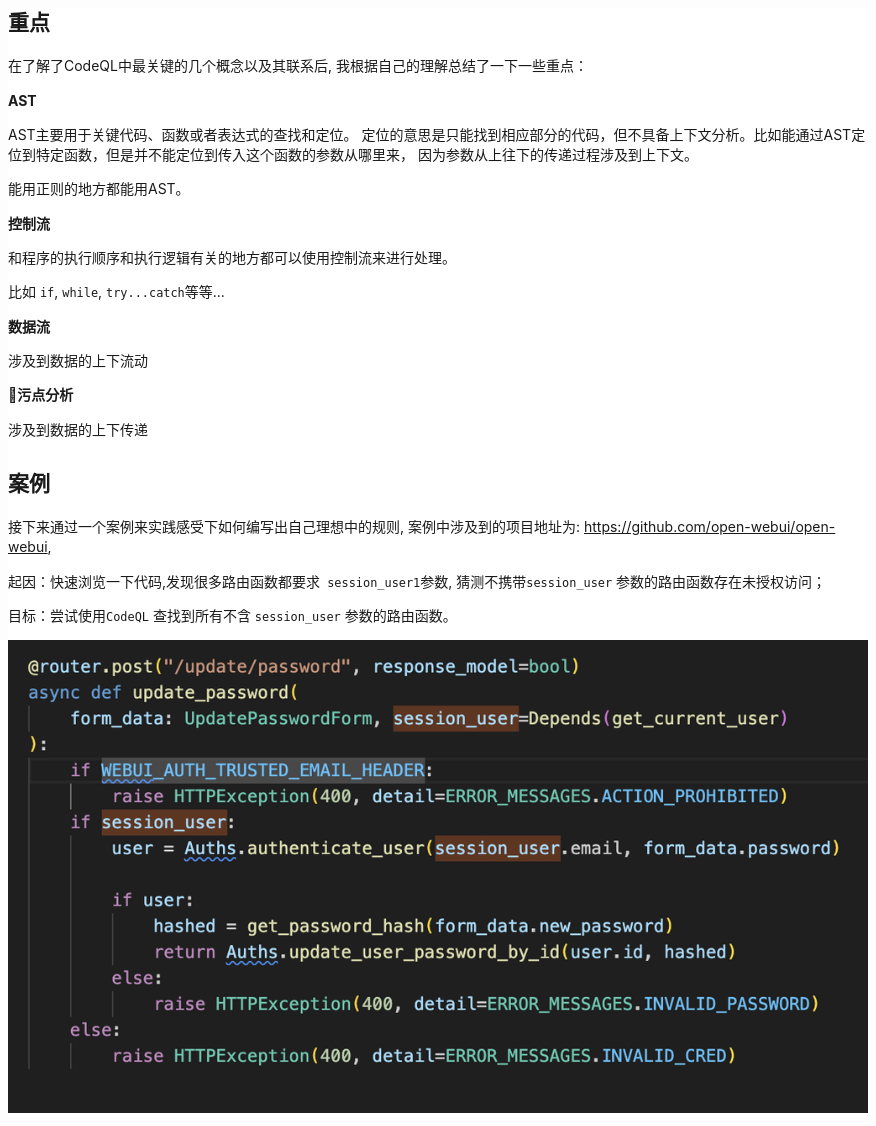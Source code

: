 ## 重点

在了解了CodeQL中最关键的几个概念以及其联系后, 我根据自己的理解总结了一下一些重点：

**AST**

AST主要用于关键代码、函数或者表达式的查找和定位。 定位的意思是只能找到相应部分的代码，但不具备上下文分析。比如能通过AST定位到特定函数，但是并不能定位到传入这个函数的参数从哪里来， 因为参数从上往下的传递过程涉及到上下文。

能用正则的地方都能用AST。

**控制流**

和程序的执行顺序和执行逻辑有关的地方都可以使用控制流来进行处理。

 比如 `if`, `while`, `try...catch`等等...

**数据流**

涉及到数据的上下流动

**污点分析**

涉及到数据的上下传递

## 案例

接下来通过一个案例来实践感受下如何编写出自己理想中的规则, 案例中涉及到的项目地址为: https://github.com/open-webui/open-webui, 

起因：快速浏览一下代码,发现很多路由函数都要求` session_user1`参数, 猜测不携带`session_user` 参数的路由函数存在未授权访问；

目标：尝试使用`CodeQL` 查找到所有不含 `session_user` 参数的路由函数。

![](../../assets/images/16-codeql-python-1.assets/2024-08-22-15-05-24-image.png)
